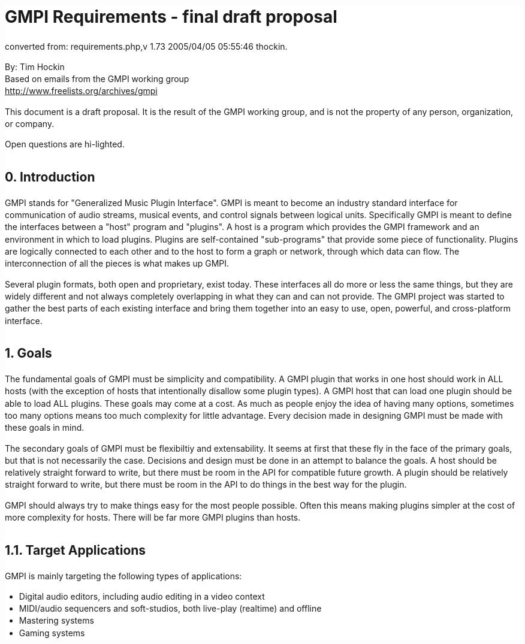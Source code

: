 # GMPI Requirements - final draft proposal

converted from: requirements.php,v 1.73 2005/04/05 05:55:46 thockin.  

By: Tim Hockin <tim AT hockin DOT org>  
Based on emails from the GMPI working group  
http://www.freelists.org/archives/gmpi  

This document is a draft proposal. It is the result of the GMPI working group, and is not the property of any person, organization, or company.  

Open questions are hi-lighted.  

## 0\. Introduction

GMPI stands for "Generalized Music Plugin Interface". GMPI is meant to become an industry standard interface for communication of audio streams, musical events, and control signals between logical units. Specifically GMPI is meant to define the interfaces between a "host" program and "plugins". A host is a program which provides the GMPI framework and an environment in which to load plugins. Plugins are self-contained "sub-programs" that provide some piece of functionality. Plugins are logically connected to each other and to the host to form a graph or network, through which data can flow. The interconnection of all the pieces is what makes up GMPI.  

Several plugin formats, both open and proprietary, exist today. These interfaces all do more or less the same things, but they are widely different and not always completely overlapping in what they can and can not provide. The GMPI project was started to gather the best parts of each existing interface and bring them together into an easy to use, open, powerful, and cross-platform interface.  

## 1\. Goals

The fundamental goals of GMPI must be simplicity and compatibility. A GMPI plugin that works in one host should work in ALL hosts (with the exception of hosts that intentionally disallow some plugin types). A GMPI host that can load one plugin should be able to load ALL plugins. These goals may come at a cost. As much as people enjoy the idea of having many options, sometimes too many options means too much complexity for little advantage. Every decision made in designing GMPI must be made with these goals in mind.  

The secondary goals of GMPI must be flexibiltiy and extensability. It seems at first that these fly in the face of the primary goals, but that is not necessarily the case. Decisions and design must be done in an attempt to balance the goals. A host should be relatively straight forward to write, but there must be room in the API for compatible future growth. A plugin should be relatively straight forward to write, but there must be room in the API to do things in the best way for the plugin.  

GMPI should always try to make things easy for the most people possible. Often this means making plugins simpler at the cost of more complexity for hosts. There will be far more GMPI plugins than hosts.  

## 1.1\. Target Applications

GMPI is mainly targeting the following types of applications:

*   Digital audio editors, including audio editing in a video context
*   MIDI/audio sequencers and soft-studios, both live-play (realtime) and offline
*   Mastering systems
*   Gaming systems
